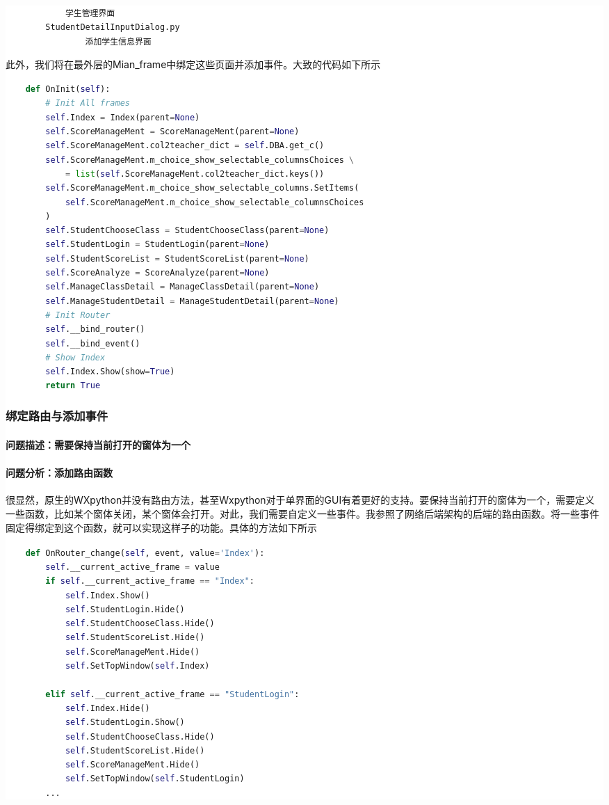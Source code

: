 ```python
            学生管理界面
        StudentDetailInputDialog.py
                添加学生信息界面
```

此外，我们将在最外层的Mian_frame中绑定这些页面并添加事件。大致的代码如下所示
```python
    def OnInit(self):
        # Init All frames
        self.Index = Index(parent=None)
        self.ScoreManageMent = ScoreManageMent(parent=None)
        self.ScoreManageMent.col2teacher_dict = self.DBA.get_c()
        self.ScoreManageMent.m_choice_show_selectable_columnsChoices \
            = list(self.ScoreManageMent.col2teacher_dict.keys())
        self.ScoreManageMent.m_choice_show_selectable_columns.SetItems(
            self.ScoreManageMent.m_choice_show_selectable_columnsChoices
        )
        self.StudentChooseClass = StudentChooseClass(parent=None)
        self.StudentLogin = StudentLogin(parent=None)
        self.StudentScoreList = StudentScoreList(parent=None)
        self.ScoreAnalyze = ScoreAnalyze(parent=None)
        self.ManageClassDetail = ManageClassDetail(parent=None)
        self.ManageStudentDetail = ManageStudentDetail(parent=None)
        # Init Router
        self.__bind_router()
        self.__bind_event()
        # Show Index
        self.Index.Show(show=True)
        return True
```

### 绑定路由与添加事件

#### 问题描述：需要保持当前打开的窗体为一个

#### 问题分析：添加路由函数

很显然，原生的WXpython并没有路由方法，甚至Wxpython对于单界面的GUI有着更好的支持。要保持当前打开的窗体为一个，需要定义一些函数，比如某个窗体关闭，某个窗体会打开。对此，我们需要自定义一些事件。我参照了网络后端架构的后端的路由函数。将一些事件固定得绑定到这个函数，就可以实现这样子的功能。具体的方法如下所示

```python
    def OnRouter_change(self, event, value='Index'):
        self.__current_active_frame = value
        if self.__current_active_frame == "Index":
            self.Index.Show()
            self.StudentLogin.Hide()
            self.StudentChooseClass.Hide()
            self.StudentScoreList.Hide()
            self.ScoreManageMent.Hide()
            self.SetTopWindow(self.Index)

        elif self.__current_active_frame == "StudentLogin":
            self.Index.Hide()
            self.StudentLogin.Show()
            self.StudentChooseClass.Hide()
            self.StudentScoreList.Hide()
            self.ScoreManageMent.Hide()
            self.SetTopWindow(self.StudentLogin)
        ...
```
